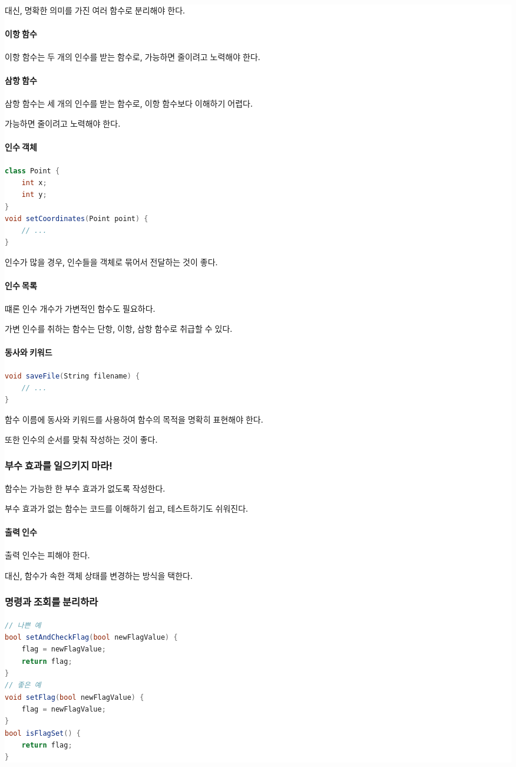 대신, 명확한 의미를 가진 여러 함수로 분리해야 한다.

#### 이항 함수

이항 함수는 두 개의 인수를 받는 함수로, 가능하면 줄이려고 노력해야 한다.

#### 삼항 함수

삼항 함수는 세 개의 인수를 받는 함수로, 이항 함수보다 이해하기 어렵다.

가능하면 줄이려고 노력해야 한다.

#### 인수 객체

```cs
class Point {
    int x;
    int y;
}
void setCoordinates(Point point) {
    // ...
}
```
인수가 많을 경우, 인수들을 객체로 묶어서 전달하는 것이 좋다.

#### 인수 목록

떄론 인수 개수가 가변적인 함수도 필요하다.

가변 인수를 취하는 함수는 단항, 이항, 삼항 함수로 취급할 수 있다.

#### 동사와 키워드
```cs
void saveFile(String filename) {
    // ...
}
```
함수 이름에 동사와 키워드를 사용하여 함수의 목적을 명확히 표현해야 한다.

또한 인수의 순서를 맞춰 작성하는 것이 좋다.

### 부수 효과를 일으키지 마라!

함수는 가능한 한 부수 효과가 없도록 작성한다.

부수 효과가 없는 함수는 코드를 이해하기 쉽고, 테스트하기도 쉬워진다.

#### 출력 인수

출력 인수는 피해야 한다.

대신, 함수가 속한 객체 상태를 변경하는 방식을 택한다.

### 명령과 조회를 분리하라

```cs
// 나쁜 예
bool setAndCheckFlag(bool newFlagValue) {
    flag = newFlagValue;
    return flag;
}
// 좋은 예
void setFlag(bool newFlagValue) {
    flag = newFlagValue;
}
bool isFlagSet() {
    return flag;
}
```
